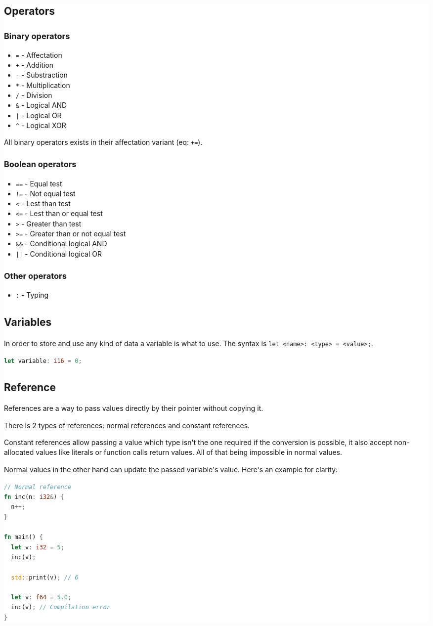 ## Operators
### Binary operators
- `=` - Affectation
- `+` - Addition
- `-` - Substraction
- `*` - Multiplication
- `/` - Division
- `&` - Logical AND
- `|` - Logical OR
- `^` - Logical XOR

All binary operators exists in their affectation variant (eq: `+=`).

### Boolean operators
- `==` - Equal test
- `!=` - Not equal test
- `<` - Lest than test
- `<=` - Lest than or equal test
- `>` - Greater than test
- `>=` - Greater than or not equal test
- `&&` - Conditional logical AND
- `||` - Conditional logical OR

### Other operators
- `:` - Typing

## Variables
In order to store and use any kind of data a variable is what to use.
The syntax is `let <name>: <type> = <value>;`.

```rs
let variable: i16 = 0;
```

## Reference
References are a way to pass values directly by their pointer without copying it.

There is 2 types of references: normal references and constant references.

Constant references allow passing a value which type isn't the one required if the conversion is possible, it also accept non-allocated values like literals or function calls return values. All of that being impossible in normal values.

Normal values in the other hand can update the passed variable's value. Here's an example for clarity:

```rs
// Normal reference
fn inc(n: i32&) {
  n++;
}

fn main() {
  let v: i32 = 5;
  inc(v);

  std::print(v); // 6

  let v: f64 = 5.0;
  inc(v); // Compilation error
}
```
